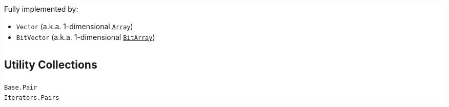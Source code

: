 Fully implemented by:

  * `Vector` (a.k.a. 1-dimensional [`Array`](@ref))
  * `BitVector` (a.k.a. 1-dimensional [`BitArray`](@ref))

## Utility Collections

```@docs
Base.Pair
Iterators.Pairs
```
